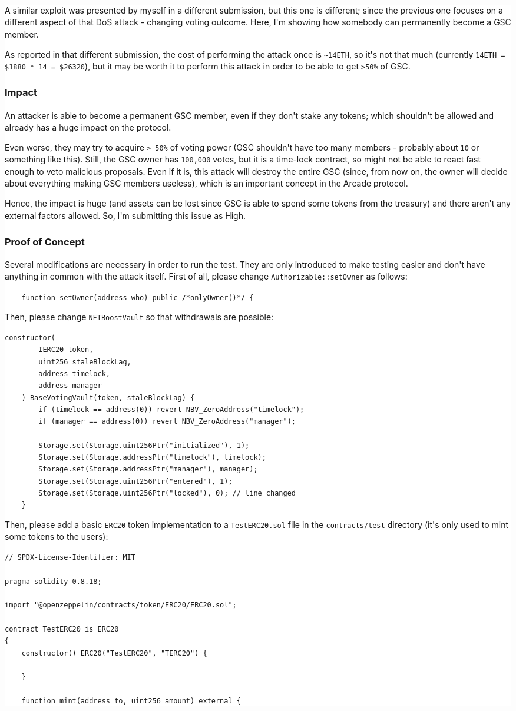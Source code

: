 A similar exploit was presented by myself in a different submission, but this one is different; since the previous one focuses on a different aspect of that DoS attack - changing voting outcome. Here, I'm showing how somebody can permanently become a GSC member.

As reported in that different submission, the cost of performing the attack once is `~14ETH`, so it's not that much (currently `14ETH = $1880 * 14 = $26320`), but it may be worth it to perform this attack in order to be able to get `>50%` of GSC.

### Impact

An attacker is able to become a permanent GSC member, even if they don't stake any tokens; which shouldn't be allowed and already has a huge impact on the protocol.

Even worse, they may try to acquire `> 50%` of voting power (GSC shouldn't have too many members - probably about `10` or something like this). Still, the GSC owner has `100,000` votes, but it is a time-lock contract, so might not be able to react fast enough to veto malicious proposals. Even if it is, this attack will destroy the entire GSC (since, from now on, the owner will decide about everything making GSC members useless), which is an important concept in the Arcade protocol.

Hence, the impact is huge (and assets can be lost since GSC is able to spend some tokens from the treasury) and there aren't any external factors allowed. So, I'm submitting this issue as High.

### Proof of Concept

Several modifications are necessary in order to run the test. They are only introduced to make testing easier and don't have anything in common with the attack itself. First of all, please change `Authorizable::setOwner` as follows:

```solidity
    function setOwner(address who) public /*onlyOwner()*/ {
```

Then, please change `NFTBoostVault` so that withdrawals are possible:

```solidity
constructor(
        IERC20 token,
        uint256 staleBlockLag,
        address timelock,
        address manager
    ) BaseVotingVault(token, staleBlockLag) {
        if (timelock == address(0)) revert NBV_ZeroAddress("timelock");
        if (manager == address(0)) revert NBV_ZeroAddress("manager");

        Storage.set(Storage.uint256Ptr("initialized"), 1);
        Storage.set(Storage.addressPtr("timelock"), timelock);
        Storage.set(Storage.addressPtr("manager"), manager);
        Storage.set(Storage.uint256Ptr("entered"), 1);
        Storage.set(Storage.uint256Ptr("locked"), 0); // line changed
    }
```

Then, please add a basic `ERC20` token implementation to a `TestERC20.sol` file in the `contracts/test` directory (it's only used to mint some tokens to the users):

```solidity
// SPDX-License-Identifier: MIT

pragma solidity 0.8.18;

import "@openzeppelin/contracts/token/ERC20/ERC20.sol";

contract TestERC20 is ERC20 
{
    constructor() ERC20("TestERC20", "TERC20") {
        
    }

    function mint(address to, uint256 amount) external {
```